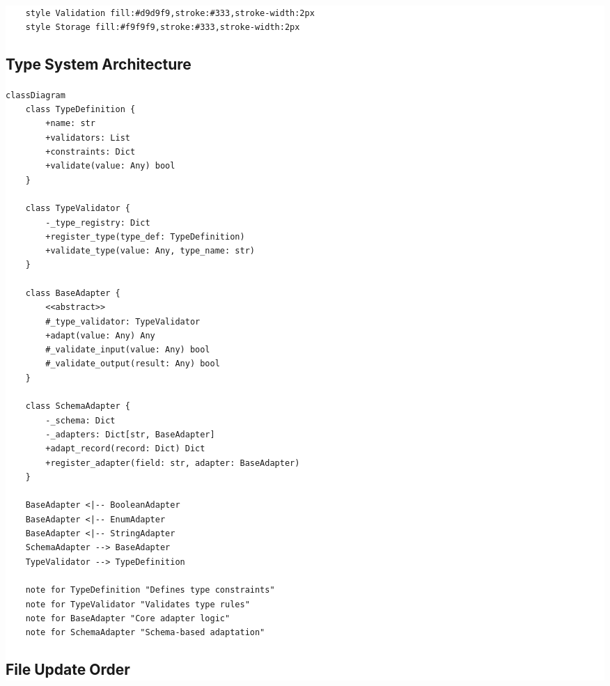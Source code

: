 ```mermaid
    style Validation fill:#d9d9f9,stroke:#333,stroke-width:2px
    style Storage fill:#f9f9f9,stroke:#333,stroke-width:2px
```

## Type System Architecture

```mermaid
classDiagram
    class TypeDefinition {
        +name: str
        +validators: List
        +constraints: Dict
        +validate(value: Any) bool
    }
    
    class TypeValidator {
        -_type_registry: Dict
        +register_type(type_def: TypeDefinition)
        +validate_type(value: Any, type_name: str)
    }

    class BaseAdapter {
        <<abstract>>
        #_type_validator: TypeValidator
        +adapt(value: Any) Any
        #_validate_input(value: Any) bool
        #_validate_output(result: Any) bool
    }

    class SchemaAdapter {
        -_schema: Dict
        -_adapters: Dict[str, BaseAdapter]
        +adapt_record(record: Dict) Dict
        +register_adapter(field: str, adapter: BaseAdapter)
    }

    BaseAdapter <|-- BooleanAdapter
    BaseAdapter <|-- EnumAdapter
    BaseAdapter <|-- StringAdapter
    SchemaAdapter --> BaseAdapter
    TypeValidator --> TypeDefinition

    note for TypeDefinition "Defines type constraints"
    note for TypeValidator "Validates type rules"
    note for BaseAdapter "Core adapter logic"
    note for SchemaAdapter "Schema-based adaptation"
```

## File Update Order
